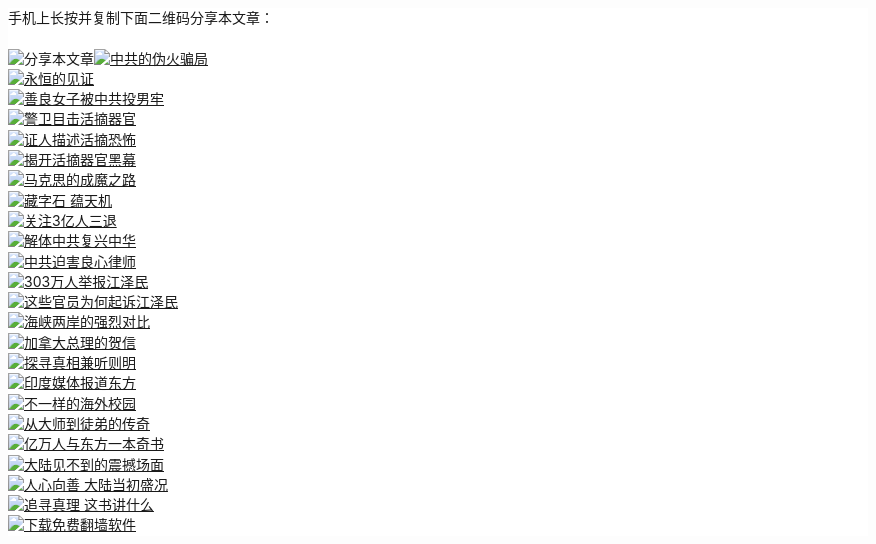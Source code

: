 ####
手机上长按并复制下面二维码分享本文章：<br><br><img src="http://www.hehaibao.com/qr/index.php?m=1&e=L&p=10&t=&d=https://github.com/ilwfed2579/djy/blob/master/gb/19/10/30/n11621926.md%231" title="分享本文章"></td><td VALIGN=TOP><a href="https://github.com/ilwfed2579/djy/blob/master/gb/16/1/21/n4622075.md?dfh#1" target="_blank"><img src="https://raw.githubusercontent.com/ilwfed2579/djy/master/gb/300/wei-f1.jpg" title="中共的伪火骗局"  alt="中共的伪火骗局"></a><br><a href="https://github.com/ilwfed2579/www/blob/master/README.md?dfh#9" target="_blank"><img src="https://raw.githubusercontent.com/ilwfed2579/djy/master/gb/300/yong-h.jpg" title="永恒的见证"  alt="永恒的见证"></a><br><a href="https://github.com/ilwfed2579/djy/blob/master/gb/13/9/29/n3974789.md?dfh#1" target="_blank"><img src="https://raw.githubusercontent.com/ilwfed2579/djy/master/gb/300/shang-lnz.jpg" title="善良女子被中共投男牢"  alt="善良女子被中共投男牢"></a><br><a href="https://github.com/ilwfed2579/djy/blob/master/gb/16/3/16/n4663449.md?dfh#1" target="_blank"><img src="https://raw.githubusercontent.com/ilwfed2579/djy/master/gb/300/huo-z3.jpg" title="警卫目击活摘器官"  alt="警卫目击活摘器官"></a><br><a href="https://github.com/ilwfed2579/djy/blob/master/gb/16/8/7/n8177641.md?dfh#1" target="_blank"><img src="https://raw.githubusercontent.com/ilwfed2579/djy/master/gb/300/huo-z4.jpg" title="证人描述活摘恐怖"  alt="证人描述活摘恐怖"></a><br><a href="https://github.com/ilwfed2579/djy/blob/master/gb/10/4/19/n2881569.md?dfh#1" target="_blank"><img src="https://raw.githubusercontent.com/ilwfed2579/djy/master/gb/300/huo-z1.jpg" title="揭开活摘器官黑幕"  alt="揭开活摘器官黑幕"></a><br><a href="https://github.com/ilwfed2579/djy/blob/master/gb/10/11/7/n3077476.md?dfh#1" target="_blank"><img src="https://raw.githubusercontent.com/ilwfed2579/djy/master/gb/300/ma-ks.jpg" title="马克思的成魔之路"  alt="马克思的成魔之路"></a><br><a href="https://github.com/ilwfed2579/djy/blob/master/gb/14/6/9/n4173977.md?dfh#1" target="_blank"><img src="https://raw.githubusercontent.com/ilwfed2579/djy/master/gb/300/chang-zs.jpg" title="藏字石 蕴天机"  alt="藏字石 蕴天机"></a><br><a href="https://github.com/ilwfed2579/djy/blob/master/gb/18/5/10/n10381511.md?dfh#1" target="_blank"><img src="https://raw.githubusercontent.com/ilwfed2579/djy/master/gb/300/st1.jpg" title="关注3亿人三退"  alt="关注3亿人三退"></a><br><a href="https://github.com/ilwfed2579/djy/blob/master/gb/18/3/21/n10237682.md?dfh#1" target="_blank"><img src="https://raw.githubusercontent.com/ilwfed2579/djy/master/gb/300/jie-t.jpg" title="解体中共复兴中华"  alt="解体中共复兴中华"></a><br><a href="https://github.com/ilwfed2579/djy/blob/master/gb/9/2/9/n2422991.md?dfh#1" target="_blank"><img src="https://raw.githubusercontent.com/ilwfed2579/djy/master/gb/300/gao-zs.jpg" title="中共迫害良心律师"  alt="中共迫害良心律师"></a><br><a href="https://github.com/ilwfed2579/djy/blob/master/gb/18/12/9/n10900044.md?dfh#1" target="_blank"><img src="https://raw.githubusercontent.com/ilwfed2579/djy/master/gb/300/sj1.jpg" title="303万人举报江泽民"  alt="303万人举报江泽民"></a><br><a href="https://github.com/ilwfed2579/djy/blob/master/gb/18/8/28/n10672014.md?dfh#1" target="_blank"><img src="https://raw.githubusercontent.com/ilwfed2579/djy/master/gb/300/sj2.jpg" title="这些官员为何起诉江泽民"  alt="这些官员为何起诉江泽民"></a><br><a href="https://github.com/ilwfed2579/djy/blob/master/gb/8/12/18/n2367165.md?dfh#1" target="_blank"><img src="https://raw.githubusercontent.com/ilwfed2579/djy/master/gb/300/liangan.jpg" title="海峡两岸的强烈对比"  alt="海峡两岸的强烈对比"></a><br><a href="https://github.com/ilwfed2579/djy/blob/master/gb/15/5/5/n4427238.md?dfh#1" target="_blank"><img src="https://raw.githubusercontent.com/ilwfed2579/djy/master/gb/300/jia-ndzl.jpg" title="加拿大总理的贺信"  alt="加拿大总理的贺信"></a><br>
<a href="https://github.com/ilwfed2579/djy/blob/master/gb/11/6/17/n3289382.md?dfh#1" target="_blank"><img src="https://raw.githubusercontent.com/ilwfed2579/djy/master/gb/300/xiao-wd.jpg" title="探寻真相兼听则明"  alt="探寻真相兼听则明"></a><br><a href="https://github.com/ilwfed2579/djy/blob/master/gb/18/10/27/n10812623.md?dfh#1" target="_blank"><img src="https://raw.githubusercontent.com/ilwfed2579/djy/master/gb/300/yindu.jpg" title="印度媒体报道东方"  alt="印度媒体报道东方"></a><br><a href="https://github.com/ilwfed2579/djy/blob/master/gb/18/6/9/n10469652.md?dfh#1" target="_blank"><img src="https://raw.githubusercontent.com/ilwfed2579/djy/master/gb/300/xie-j.jpg" title="不一样的海外校园"  alt="不一样的海外校园"></a><br><a href="https://github.com/ilwfed2579/djy/blob/master/gb/7/4/5/n1669415.md?dfh#1" target="_blank"><img src="https://raw.githubusercontent.com/ilwfed2579/djy/master/gb/300/li-up.jpg" title="从大师到徒弟的传奇"  alt="从大师到徒弟的传奇"></a><br><a href="https://github.com/ilwfed2579/djy/blob/master/gb/17/5/26/n9191512.md?dfh#1" target="_blank"><img src="https://raw.githubusercontent.com/ilwfed2579/djy/master/gb/300/zfl2.jpg" title="亿万人与东方一本奇书"  alt="亿万人与东方一本奇书"></a><br><a href="https://github.com/ilwfed2579/djy/blob/master/gb/13/11/27/n4020290.md?dfh#1" target="_blank"><img src="https://raw.githubusercontent.com/ilwfed2579/djy/master/gb/300/zhen-h.jpg" title="大陆见不到的震撼场面"  alt="大陆见不到的震撼场面"></a><br><a href="https://github.com/ilwfed2579/djy/blob/master/gb/15/7/17/n4482910.md?dfh#1" target="_blank"><img src="https://raw.githubusercontent.com/ilwfed2579/djy/master/gb/300/dalu-sk.jpg" title="人心向善 大陆当初盛况"  alt="人心向善 大陆当初盛况"></a><br><a href="https://github.com/ilwfed2579/djy/blob/master/gb/9/10/15/n2689419.md?dfh#1" target="_blank"><img src="https://raw.githubusercontent.com/ilwfed2579/djy/master/gb/300/zfl1.jpg" title="追寻真理 这书讲什么"  alt="追寻真理 这书讲什么"></a><br><a href="https://github.com/ilwfed2579/www/blob/master/README.md?dfh#1" target="_blank"><img src="https://raw.githubusercontent.com/ilwfed2579/djy/master/gb/300/fq1.jpg" title="下载免费翻墙软件"  alt="下载免费翻墙软件"></a><br></td></tr></table>
